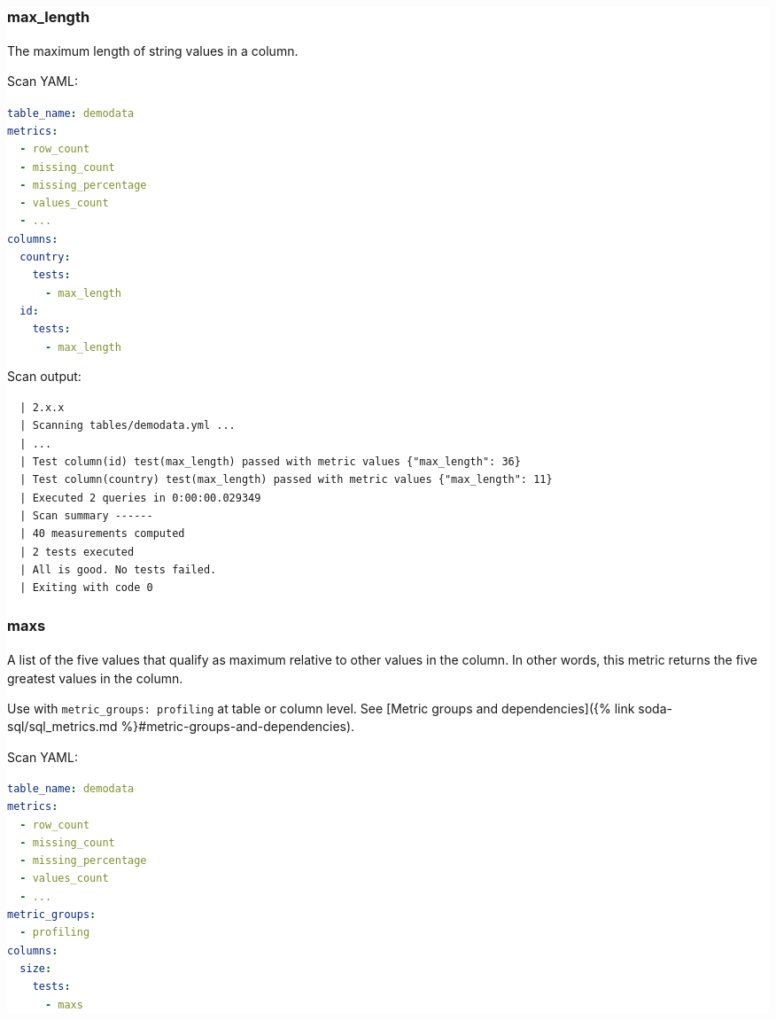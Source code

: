 
### max_length

The maximum length of string values in a column.

Scan YAML:
```yaml
table_name: demodata
metrics:
  - row_count
  - missing_count
  - missing_percentage
  - values_count
  - ...
columns:
  country:
    tests:
      - max_length
  id:
    tests:
      - max_length
```

Scan output:
```shell
  | 2.x.x
  | Scanning tables/demodata.yml ...
  | ...
  | Test column(id) test(max_length) passed with metric values {"max_length": 36}
  | Test column(country) test(max_length) passed with metric values {"max_length": 11}
  | Executed 2 queries in 0:00:00.029349
  | Scan summary ------
  | 40 measurements computed
  | 2 tests executed
  | All is good. No tests failed.
  | Exiting with code 0
```



### maxs

A list of the five values that qualify as maximum relative to other values in the column. In other words, this metric returns the five greatest values in the column. 

Use with `metric_groups: profiling` at table or column level. See [Metric groups and dependencies]({% link soda-sql/sql_metrics.md %}#metric-groups-and-dependencies).

Scan YAML:
```yaml
table_name: demodata
metrics:
  - row_count
  - missing_count
  - missing_percentage
  - values_count
  - ...
metric_groups:
  - profiling
columns:
  size:
    tests:
      - maxs
```
